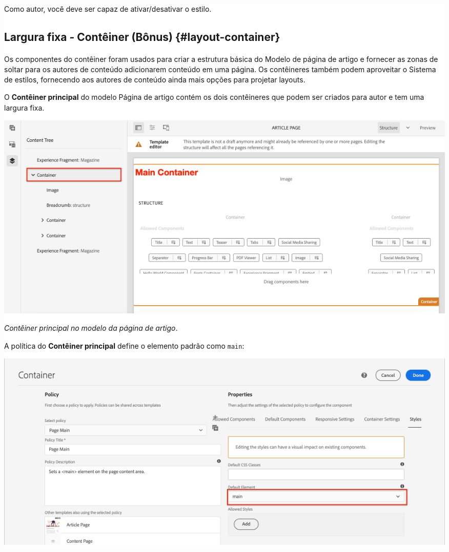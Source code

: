    Como autor, você deve ser capaz de ativar/desativar o estilo.

## Largura fixa - Contêiner (Bônus) {#layout-container}

Os componentes do contêiner foram usados para criar a estrutura básica do Modelo de página de artigo e fornecer as zonas de soltar para os autores de conteúdo adicionarem conteúdo em uma página. Os contêineres também podem aproveitar o Sistema de estilos, fornecendo aos autores de conteúdo ainda mais opções para projetar layouts.

O **Contêiner principal** do modelo Página de artigo contém os dois contêineres que podem ser criados para autor e tem uma largura fixa.

![Contêiner principal](assets/style-system/main-container-article-page-template.png)

*Contêiner principal no modelo da página de artigo*.

A política do **Contêiner principal** define o elemento padrão como `main`:

![Política do contêiner principal](assets/style-system/main-container-policy.png)
